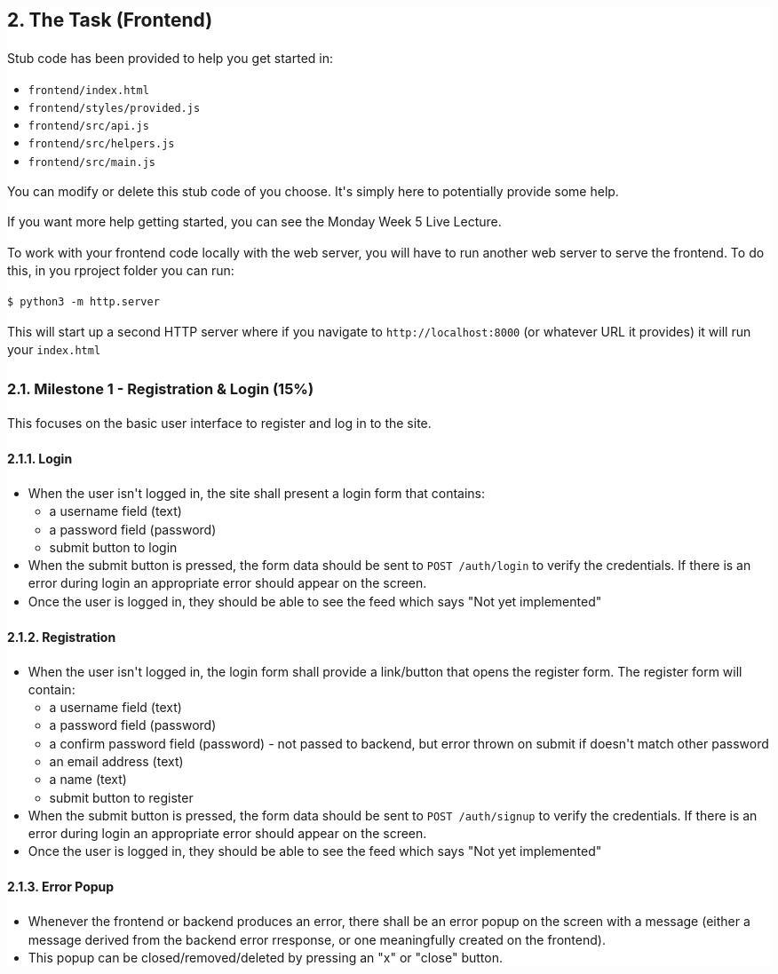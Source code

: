 ## 2. The Task (Frontend)

Stub code has been provided to help you get started in:
 * `frontend/index.html`
 * `frontend/styles/provided.js`
 * `frontend/src/api.js`
 * `frontend/src/helpers.js`
 * `frontend/src/main.js`

You can modify or delete this stub code of you choose. It's simply here to potentially provide some help.

If you want more help getting started, you can see the Monday Week 5 Live Lecture.

To work with your frontend code locally with the web server, you will have to run another web server to serve the frontend. To do this, in you rproject folder you can run:

`$ python3 -m http.server`

This will start up a second HTTP server where if you navigate to `http://localhost:8000` (or whatever URL it provides) it will run your `index.html`

### 2.1. Milestone 1 - Registration & Login (15%)

This focuses on the basic user interface to register and log in to the site.

#### 2.1.1. Login
 * When the user isn't logged in, the site shall present a login form that contains:
   * a username field (text)
   * a password field (password)
   * submit button to login
 * When the submit button is pressed, the form data should be sent to `POST /auth/login` to verify the credentials. If there is an error during login an appropriate error should appear on the screen.
 * Once the user is logged in, they should be able to see the feed which says "Not yet implemented"

#### 2.1.2. Registration
 * When the user isn't logged in, the login form shall provide a link/button that opens the register form. The register form will contain: 
   * a username field (text)
   * a password field (password)
   * a confirm password field (password) - not passed to backend, but error thrown on submit if doesn't match other password
   * an email address (text)
   * a name (text)
   * submit button to register
 * When the submit button is pressed, the form data should be sent to `POST /auth/signup` to verify the credentials. If there is an error during login an appropriate error should appear on the screen.
 * Once the user is logged in, they should be able to see the feed which says "Not yet implemented"

#### 2.1.3. Error Popup
 * Whenever the frontend or backend produces an error, there shall be an error popup on the screen with a message (either a message derived from the backend error rresponse, or one meaningfully created on the frontend).
 * This popup can be closed/removed/deleted by pressing an "x" or "close" button.
